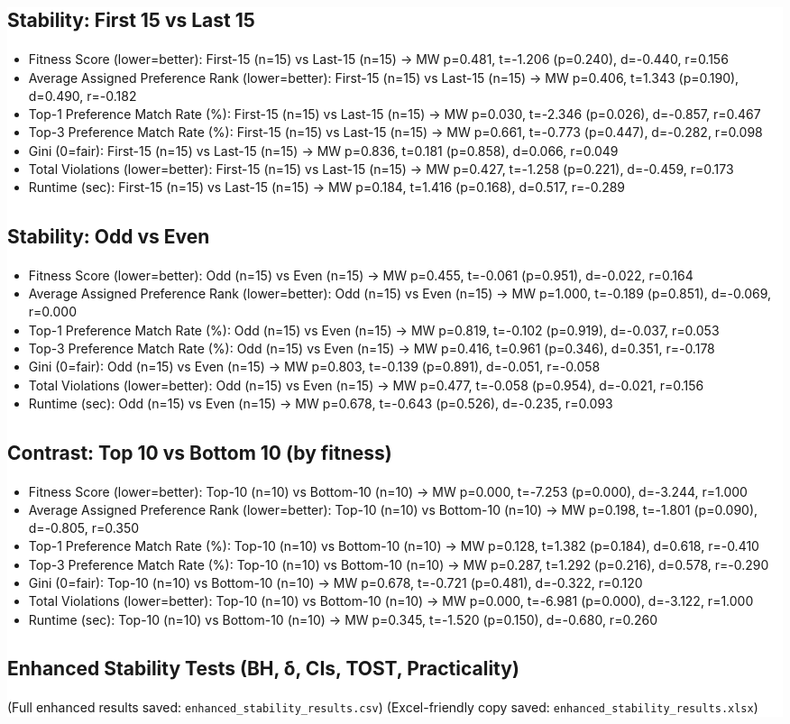 Stability: First 15 vs Last 15
------------------------------
- Fitness Score (lower=better): First-15 (n=15) vs Last-15 (n=15) → MW p=0.481, t=-1.206 (p=0.240), d=-0.440, r=0.156
- Average Assigned Preference Rank (lower=better): First-15 (n=15) vs Last-15 (n=15) → MW p=0.406, t=1.343 (p=0.190), d=0.490, r=-0.182
- Top-1 Preference Match Rate (%): First-15 (n=15) vs Last-15 (n=15) → MW p=0.030, t=-2.346 (p=0.026), d=-0.857, r=0.467
- Top-3 Preference Match Rate (%): First-15 (n=15) vs Last-15 (n=15) → MW p=0.661, t=-0.773 (p=0.447), d=-0.282, r=0.098
- Gini (0=fair): First-15 (n=15) vs Last-15 (n=15) → MW p=0.836, t=0.181 (p=0.858), d=0.066, r=0.049
- Total Violations (lower=better): First-15 (n=15) vs Last-15 (n=15) → MW p=0.427, t=-1.258 (p=0.221), d=-0.459, r=0.173
- Runtime (sec): First-15 (n=15) vs Last-15 (n=15) → MW p=0.184, t=1.416 (p=0.168), d=0.517, r=-0.289

Stability: Odd vs Even
----------------------
- Fitness Score (lower=better): Odd (n=15) vs Even (n=15) → MW p=0.455, t=-0.061 (p=0.951), d=-0.022, r=0.164
- Average Assigned Preference Rank (lower=better): Odd (n=15) vs Even (n=15) → MW p=1.000, t=-0.189 (p=0.851), d=-0.069, r=0.000
- Top-1 Preference Match Rate (%): Odd (n=15) vs Even (n=15) → MW p=0.819, t=-0.102 (p=0.919), d=-0.037, r=0.053
- Top-3 Preference Match Rate (%): Odd (n=15) vs Even (n=15) → MW p=0.416, t=0.961 (p=0.346), d=0.351, r=-0.178
- Gini (0=fair): Odd (n=15) vs Even (n=15) → MW p=0.803, t=-0.139 (p=0.891), d=-0.051, r=-0.058
- Total Violations (lower=better): Odd (n=15) vs Even (n=15) → MW p=0.477, t=-0.058 (p=0.954), d=-0.021, r=0.156
- Runtime (sec): Odd (n=15) vs Even (n=15) → MW p=0.678, t=-0.643 (p=0.526), d=-0.235, r=0.093

Contrast: Top 10 vs Bottom 10 (by fitness)
------------------------------------------
- Fitness Score (lower=better): Top-10 (n=10) vs Bottom-10 (n=10) → MW p=0.000, t=-7.253 (p=0.000), d=-3.244, r=1.000
- Average Assigned Preference Rank (lower=better): Top-10 (n=10) vs Bottom-10 (n=10) → MW p=0.198, t=-1.801 (p=0.090), d=-0.805, r=0.350
- Top-1 Preference Match Rate (%): Top-10 (n=10) vs Bottom-10 (n=10) → MW p=0.128, t=1.382 (p=0.184), d=0.618, r=-0.410
- Top-3 Preference Match Rate (%): Top-10 (n=10) vs Bottom-10 (n=10) → MW p=0.287, t=1.292 (p=0.216), d=0.578, r=-0.290
- Gini (0=fair): Top-10 (n=10) vs Bottom-10 (n=10) → MW p=0.678, t=-0.721 (p=0.481), d=-0.322, r=0.120
- Total Violations (lower=better): Top-10 (n=10) vs Bottom-10 (n=10) → MW p=0.000, t=-6.981 (p=0.000), d=-3.122, r=1.000
- Runtime (sec): Top-10 (n=10) vs Bottom-10 (n=10) → MW p=0.345, t=-1.520 (p=0.150), d=-0.680, r=0.260

## Enhanced Stability Tests (BH, δ, CIs, TOST, Practicality)
(Full enhanced results saved: `enhanced_stability_results.csv`)
(Excel-friendly copy saved: `enhanced_stability_results.xlsx`)
